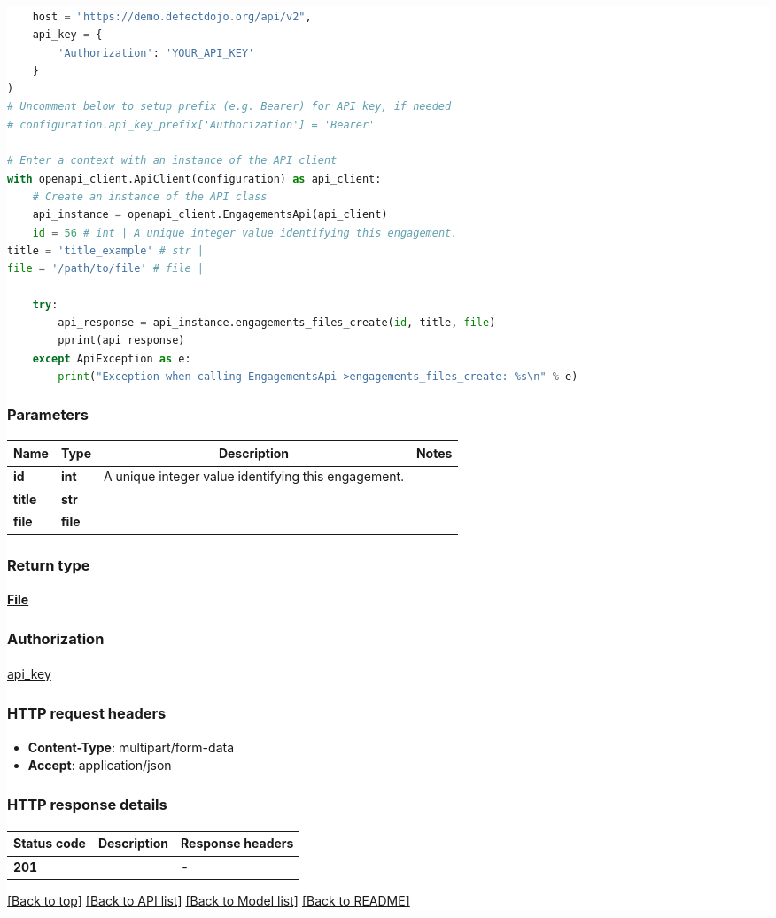 ```python
    host = "https://demo.defectdojo.org/api/v2",
    api_key = {
        'Authorization': 'YOUR_API_KEY'
    }
)
# Uncomment below to setup prefix (e.g. Bearer) for API key, if needed
# configuration.api_key_prefix['Authorization'] = 'Bearer'

# Enter a context with an instance of the API client
with openapi_client.ApiClient(configuration) as api_client:
    # Create an instance of the API class
    api_instance = openapi_client.EngagementsApi(api_client)
    id = 56 # int | A unique integer value identifying this engagement.
title = 'title_example' # str | 
file = '/path/to/file' # file | 

    try:
        api_response = api_instance.engagements_files_create(id, title, file)
        pprint(api_response)
    except ApiException as e:
        print("Exception when calling EngagementsApi->engagements_files_create: %s\n" % e)
```

### Parameters

Name | Type | Description  | Notes
------------- | ------------- | ------------- | -------------
 **id** | **int**| A unique integer value identifying this engagement. | 
 **title** | **str**|  | 
 **file** | **file**|  | 

### Return type

[**File**](File.md)

### Authorization

[api_key](../README.md#api_key)

### HTTP request headers

 - **Content-Type**: multipart/form-data
 - **Accept**: application/json

### HTTP response details
| Status code | Description | Response headers |
|-------------|-------------|------------------|
**201** |  |  -  |

[[Back to top]](#) [[Back to API list]](../README.md#documentation-for-api-endpoints) [[Back to Model list]](../README.md#documentation-for-models) [[Back to README]](../README.md)
